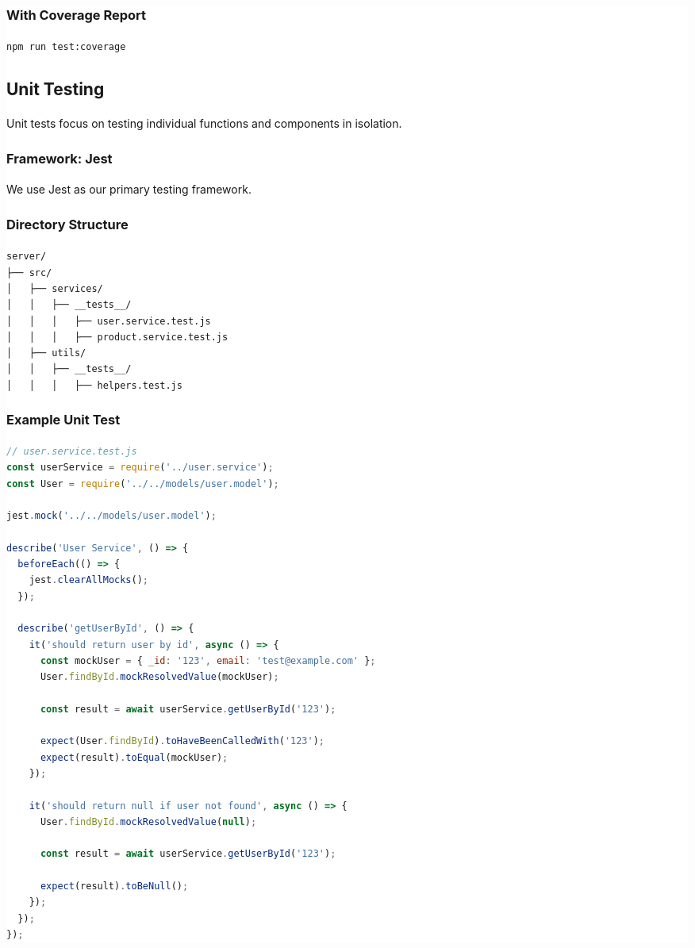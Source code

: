### With Coverage Report

```bash
npm run test:coverage
```

## Unit Testing

Unit tests focus on testing individual functions and components in isolation.

### Framework: Jest

We use Jest as our primary testing framework.

### Directory Structure

```
server/
├── src/
│   ├── services/
│   │   ├── __tests__/
│   │   │   ├── user.service.test.js
│   │   │   ├── product.service.test.js
│   ├── utils/
│   │   ├── __tests__/
│   │   │   ├── helpers.test.js
```

### Example Unit Test

```javascript
// user.service.test.js
const userService = require('../user.service');
const User = require('../../models/user.model');

jest.mock('../../models/user.model');

describe('User Service', () => {
  beforeEach(() => {
    jest.clearAllMocks();
  });

  describe('getUserById', () => {
    it('should return user by id', async () => {
      const mockUser = { _id: '123', email: 'test@example.com' };
      User.findById.mockResolvedValue(mockUser);
      
      const result = await userService.getUserById('123');
      
      expect(User.findById).toHaveBeenCalledWith('123');
      expect(result).toEqual(mockUser);
    });
    
    it('should return null if user not found', async () => {
      User.findById.mockResolvedValue(null);
      
      const result = await userService.getUserById('123');
      
      expect(result).toBeNull();
    });
  });
});
```
